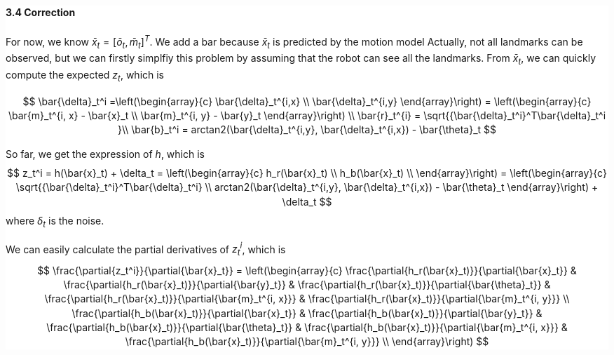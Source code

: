 #### 3.4 Correction

For now, we know $\bar{x}_t=[\bar{o}_t, \bar{m}_t]^T$. We add a bar because $\bar{x}_t$ is predicted by the motion model Actually, not all landmarks can be observed, but we can firstly simplfiy this problem by assuming that the robot can see all the landmarks. From $\bar{x}_t$, we can quickly compute the expected $z_t$, which is

$$
\bar{\delta}_t^i
=\left(\begin{array}{c}
\bar{\delta}_t^{i,x} \\
\bar{\delta}_t^{i,y}
\end{array}\right) 
= \left(\begin{array}{c}
\bar{m}_t^{i, x} - \bar{x}_t \\
\bar{m}_t^{i, y} - \bar{y}_t
\end{array}\right) \\
\bar{r}_t^{i} = 
\sqrt{{\bar{\delta}_t^i}^T\bar{\delta}_t^i
}\\
\bar{b}_t^i = arctan2(\bar{\delta}_t^{i,y}, \bar{\delta}_t^{i,x}) - \bar{\theta}_t
$$

So far, we get the expression of $h$, which is 
$$
z_t^i = h(\bar{x}_t) + \delta_t = 
\left(\begin{array}{c}
h_r(\bar{x}_t) \\
h_b(\bar{x}_t) \\
\end{array}\right) = \left(\begin{array}{c}
\sqrt{{\bar{\delta}_t^i}^T\bar{\delta}_t^i} \\
arctan2(\bar{\delta}_t^{i,y}, \bar{\delta}_t^{i,x}) - \bar{\theta}_t
\end{array}\right) + \delta_t
$$
where $\delta_t$ is the noise.

We can easily calculate the partial derivatives of $z_t^i$, which is 
$$
\frac{\partial{z_t^i}}{\partial{\bar{x}_t}} = 
\left(\begin{array}{c}
\frac{\partial{h_r(\bar{x}_t)}}{\partial{\bar{x}_t}} &
 \frac{\partial{h_r(\bar{x}_t)}}{\partial{\bar{y}_t}} & 
 \frac{\partial{h_r(\bar{x}_t)}}{\partial{\bar{\theta}_t}} &
 \frac{\partial{h_r(\bar{x}_t)}}{\partial{\bar{m}_t^{i, x}}} &
  \frac{\partial{h_r(\bar{x}_t)}}{\partial{\bar{m}_t^{i, y}}} \\
  \frac{\partial{h_b(\bar{x}_t)}}{\partial{\bar{x}_t}} &
 \frac{\partial{h_b(\bar{x}_t)}}{\partial{\bar{y}_t}} & 
 \frac{\partial{h_b(\bar{x}_t)}}{\partial{\bar{\theta}_t}} &
 \frac{\partial{h_b(\bar{x}_t)}}{\partial{\bar{m}_t^{i, x}}} &
  \frac{\partial{h_b(\bar{x}_t)}}{\partial{\bar{m}_t^{i, y}}} \\
\end{array}\right)
$$
